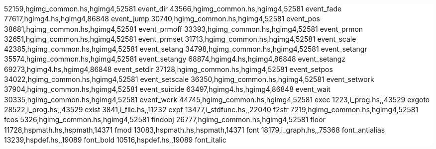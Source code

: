 52159,hgimg_common.hs,hgimg4,52581
event_dir
43566,hgimg_common.hs,hgimg4,52581
event_fade
77617,hgimg4.hs,hgimg4,86848
event_jump
30740,hgimg_common.hs,hgimg4,52581
event_pos
38681,hgimg_common.hs,hgimg4,52581
event_prmoff
33393,hgimg_common.hs,hgimg4,52581
event_prmon
32651,hgimg_common.hs,hgimg4,52581
event_prmset
31713,hgimg_common.hs,hgimg4,52581
event_scale
42385,hgimg_common.hs,hgimg4,52581
event_setang
34798,hgimg_common.hs,hgimg4,52581
event_setangr
35574,hgimg_common.hs,hgimg4,52581
event_setangy
68874,hgimg4.hs,hgimg4,86848
event_setangz
69273,hgimg4.hs,hgimg4,86848
event_setdir
37128,hgimg_common.hs,hgimg4,52581
event_setpos
34022,hgimg_common.hs,hgimg4,52581
event_setscale
36350,hgimg_common.hs,hgimg4,52581
event_setwork
37904,hgimg_common.hs,hgimg4,52581
event_suicide
63497,hgimg4.hs,hgimg4,86848
event_wait
30335,hgimg_common.hs,hgimg4,52581
event_work
44745,hgimg_common.hs,hgimg4,52581
exec
1223,i_prog.hs,,43529
exgoto
28522,i_prog.hs,,43529
exist
3841,i_file.hs,,11232
expf
13477,i_stdfunc.hs,,22040
f2str
7219,hgimg_common.hs,hgimg4,52581
fcos
5326,hgimg_common.hs,hgimg4,52581
findobj
26777,hgimg_common.hs,hgimg4,52581
floor
11728,hspmath.hs,hspmath,14371
fmod
13083,hspmath.hs,hspmath,14371
font
18179,i_graph.hs,,75368
font_antialias
13239,hspdef.hs,,19089
font_bold
10516,hspdef.hs,,19089
font_italic